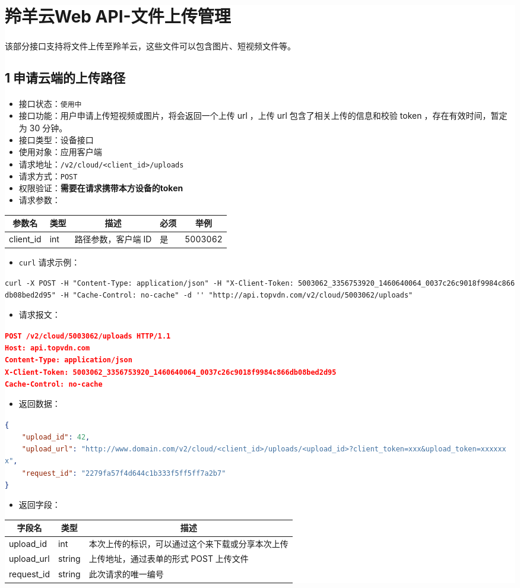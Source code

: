 # 羚羊云Web API-文件上传管理

该部分接口支持将文件上传至羚羊云，这些文件可以包含图片、短视频文件等。

## 1 申请云端的上传路径

* 接口状态：`使用中`
* 接口功能：用户申请上传短视频或图片，将会返回一个上传 url ，上传 url 包含了相关上传的信息和校验 token ，存在有效时间，暂定为 30 分钟。
* 接口类型：设备接口
* 使用对象：应用客户端
* 请求地址：`/v2/cloud/<client_id>/uploads`
* 请求方式：`POST`
* 权限验证：**需要在请求携带本方设备的token**
* 请求参数：

| 参数名       | 类型   | 描述          | 必须   | 举例   |
| --------- | ---- | ----------- | ---- | ---- |
| client_id | int  | 路径参数，客户端 ID | 是    | 5003062   |


* `curl` 请求示例：

```
curl -X POST -H "Content-Type: application/json" -H "X-Client-Token: 5003062_3356753920_1460640064_0037c26c9018f9984c866db08bed2d95" -H "Cache-Control: no-cache" -d '' "http://api.topvdn.com/v2/cloud/5003062/uploads"
```

* 请求报文：

```json
POST /v2/cloud/5003062/uploads HTTP/1.1
Host: api.topvdn.com
Content-Type: application/json
X-Client-Token: 5003062_3356753920_1460640064_0037c26c9018f9984c866db08bed2d95
Cache-Control: no-cache

```


* 返回数据：

```json
{
	"upload_id": 42,
	"upload_url": "http://www.domain.com/v2/cloud/<client_id>/uploads/<upload_id>?client_token=xxx&upload_token=xxxxxxx",
    "request_id": "2279fa57f4d644c1b333f5ff5ff7a2b7"
}
```

* 返回字段：

| 字段名        | 类型     | 描述                       |
| ---------- | ------ | ------------------------ |
| upload_id  | int    | 本次上传的标识，可以通过这个来下载或分享本次上传 |
| upload_url | string | 上传地址，通过表单的形式 POST 上传文件   |
| request_id | string | 此次请求的唯一编号                |

